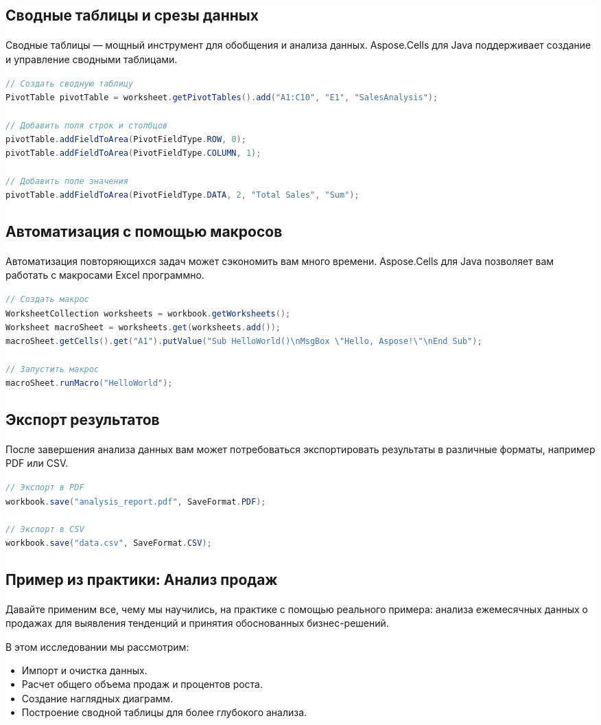 ## Сводные таблицы и срезы данных

Сводные таблицы — мощный инструмент для обобщения и анализа данных. Aspose.Cells для Java поддерживает создание и управление сводными таблицами.

```java
// Создать сводную таблицу
PivotTable pivotTable = worksheet.getPivotTables().add("A1:C10", "E1", "SalesAnalysis");

// Добавить поля строк и столбцов
pivotTable.addFieldToArea(PivotFieldType.ROW, 0);
pivotTable.addFieldToArea(PivotFieldType.COLUMN, 1);

// Добавить поле значения
pivotTable.addFieldToArea(PivotFieldType.DATA, 2, "Total Sales", "Sum");
```

## Автоматизация с помощью макросов

Автоматизация повторяющихся задач может сэкономить вам много времени. Aspose.Cells для Java позволяет вам работать с макросами Excel программно.

```java
// Создать макрос
WorksheetCollection worksheets = workbook.getWorksheets();
Worksheet macroSheet = worksheets.get(worksheets.add());
macroSheet.getCells().get("A1").putValue("Sub HelloWorld()\nMsgBox \"Hello, Aspose!\"\nEnd Sub");

// Запустить макрос
macroSheet.runMacro("HelloWorld");
```

## Экспорт результатов

После завершения анализа данных вам может потребоваться экспортировать результаты в различные форматы, например PDF или CSV.

```java
// Экспорт в PDF
workbook.save("analysis_report.pdf", SaveFormat.PDF);

// Экспорт в CSV
workbook.save("data.csv", SaveFormat.CSV);
```

## Пример из практики: Анализ продаж

Давайте применим все, чему мы научились, на практике с помощью реального примера: анализа ежемесячных данных о продажах для выявления тенденций и принятия обоснованных бизнес-решений.

В этом исследовании мы рассмотрим:

- Импорт и очистка данных.
- Расчет общего объема продаж и процентов роста.
- Создание наглядных диаграмм.
- Построение сводной таблицы для более глубокого анализа.
